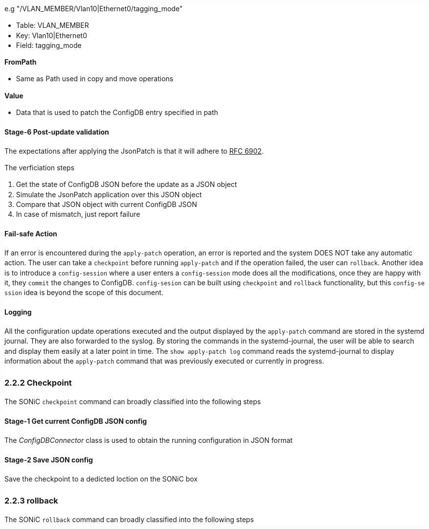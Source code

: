 e.g  "/VLAN_MEMBER/Vlan10|Ethernet0/tagging_mode"

- Table: VLAN_MEMBER
- Key: Vlan10|Ethernet0
- Field: tagging_mode


**FromPath**

- Same as Path used in copy and move operations



**Value**

- Data that is used to patch the ConfigDB entry specified in path

#### Stage-6 Post-update validation
The expectations after applying the JsonPatch is that it will adhere to [RFC 6902](https://tools.ietf.org/html/rfc6902).

The verficiation steps
1) Get the state of ConfigDB JSON before the update as a JSON object
2) Simulate the JsonPatch application over this JSON object
3) Compare that JSON object with current ConfigDB JSON
4) In case of mismatch, just report failure

#### Fail-safe Action

If an error is encountered during the `apply-patch` operation, an error is reported and the system DOES NOT take any automatic action. The user can take a `checkpoint` before running `apply-patch` and if the operation failed, the user can `rollback`. Another idea is to introduce a `config-session` where a user enters a `config-session` mode does all the modifications, once they are happy with it, they `commit` the changes to ConfigDB. `config-sesion` can be built using `checkpoint` and `rollback` functionality, but this `config-session` idea is beyond the scope of this document.

#### Logging

All the configuration update operations executed and the output displayed by the `apply-patch` command are stored in the systemd journal. They are also forwarded to the syslog. By storing the commands in the systemd-journal, the user will be able to search and display them easily at a later point in time. The `show apply-patch log` command reads the systemd-journal to display information about the `apply-patch` command that was previously executed or currently in progress.

### 2.2.2 Checkpoint
The SONiC `checkpoint` command can broadly classified into the following steps

#### Stage-1 Get current ConfigDB JSON config
The  *ConfigDBConnector* class is used to obtain the running configuration in JSON format

#### Stage-2 Save JSON config
Save the checkpoint to a dedicted loction on the SONiC box

### 2.2.3 rollback
The SONiC `rollback` command can broadly classified into the following steps

